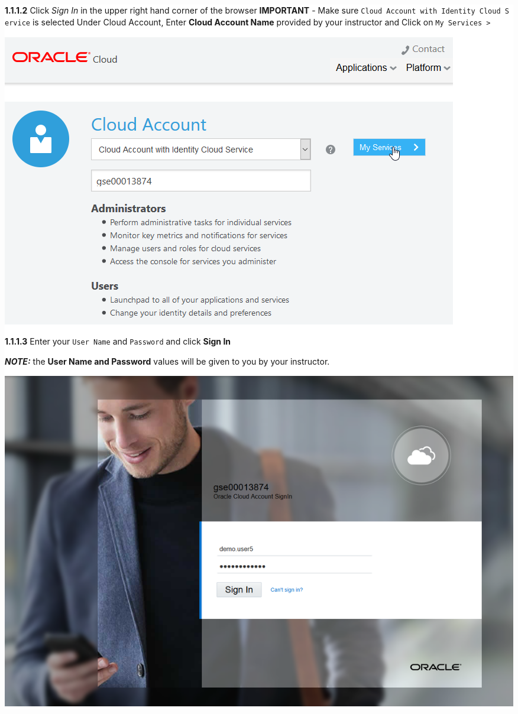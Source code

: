 **1.1.1.2** Click _Sign In_ in the upper right hand corner of the browser
**IMPORTANT** - Make sure `Cloud Account with Identity Cloud Service` is selected Under Cloud Account, Enter **Cloud Account Name** provided by your instructor and Click on `My Services >` 

![](images/300b/image001.png)

**1.1.1.3** Enter your `User Name` and `Password` and click **Sign In**

***NOTE:*** the **User Name and Password** values will be given to you by your instructor.

![](images/300b/image002.png)  
